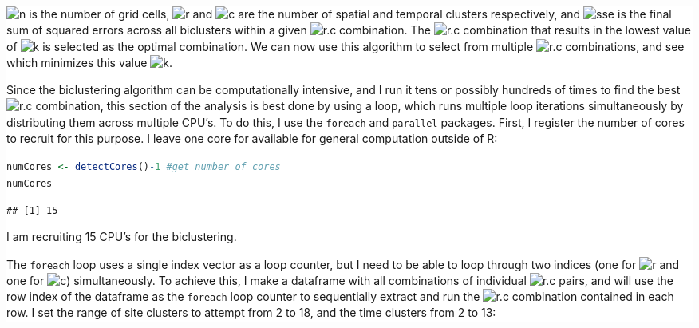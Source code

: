 ![n](https://latex.codecogs.com/png.image?%5Cdpi%7B110%7D&space;%5Cbg_white&space;n "n")
is the number of grid cells,
![r](https://latex.codecogs.com/png.image?%5Cdpi%7B110%7D&space;%5Cbg_white&space;r "r")
and
![c](https://latex.codecogs.com/png.image?%5Cdpi%7B110%7D&space;%5Cbg_white&space;c "c")
are the number of spatial and temporal clusters respectively, and
![sse](https://latex.codecogs.com/png.image?%5Cdpi%7B110%7D&space;%5Cbg_white&space;sse "sse")
is the final sum of squared errors across all biclusters within a given
![r.c](https://latex.codecogs.com/png.image?%5Cdpi%7B110%7D&space;%5Cbg_white&space;r.c "r.c")
combination. The
![r.c](https://latex.codecogs.com/png.image?%5Cdpi%7B110%7D&space;%5Cbg_white&space;r.c "r.c")
combination that results in the lowest value of
![k](https://latex.codecogs.com/png.image?%5Cdpi%7B110%7D&space;%5Cbg_white&space;k "k")
is selected as the optimal combination. We can now use this algorithm to
select from multiple
![r.c](https://latex.codecogs.com/png.image?%5Cdpi%7B110%7D&space;%5Cbg_white&space;r.c "r.c")
combinations, and see which minimizes this value
![k](https://latex.codecogs.com/png.image?%5Cdpi%7B110%7D&space;%5Cbg_white&space;k "k").

Since the biclustering algorithm can be computationally intensive, and I
run it tens or possibly hundreds of times to find the best
![r.c](https://latex.codecogs.com/png.image?%5Cdpi%7B110%7D&space;%5Cbg_white&space;r.c "r.c")
combination, this section of the analysis is best done by using a loop,
which runs multiple loop iterations simultaneously by distributing them
across multiple CPU’s. To do this, I use the `foreach` and `parallel`
packages. First, I register the number of cores to recruit for this
purpose. I leave one core for available for general computation outside
of R:

``` r
numCores <- detectCores()-1 #get number of cores
numCores 
```

    ## [1] 15

I am recruiting 15 CPU’s for the biclustering.

The `foreach` loop uses a single index vector as a loop counter, but I
need to be able to loop through two indices (one for
![r](https://latex.codecogs.com/png.image?%5Cdpi%7B110%7D&space;%5Cbg_white&space;r "r")
and one for
![c](https://latex.codecogs.com/png.image?%5Cdpi%7B110%7D&space;%5Cbg_white&space;c "c"))
simultaneously. To achieve this, I make a dataframe with all
combinations of individual
![r.c](https://latex.codecogs.com/png.image?%5Cdpi%7B110%7D&space;%5Cbg_white&space;r.c "r.c")
pairs, and will use the row index of the dataframe as the `foreach` loop
counter to sequentially extract and run the
![r.c](https://latex.codecogs.com/png.image?%5Cdpi%7B110%7D&space;%5Cbg_white&space;r.c "r.c")
combination contained in each row. I set the range of site clusters to
attempt from 2 to 18, and the time clusters from 2 to 13:
